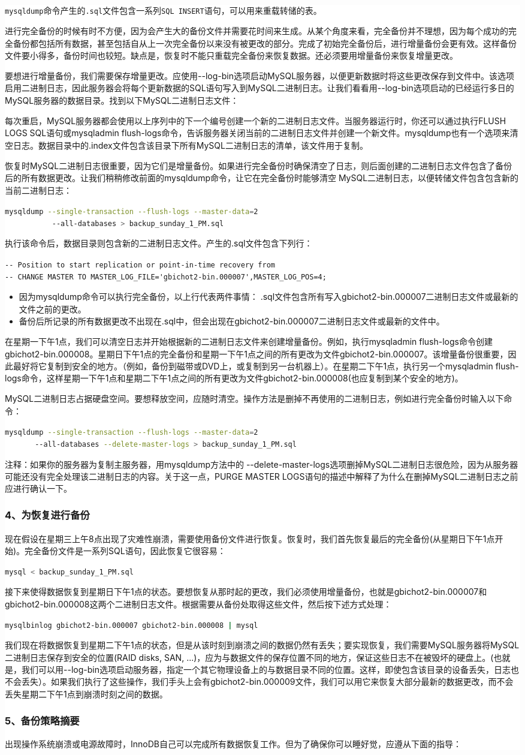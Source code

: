 `mysqldump`命令产生的`.sql`文件包含一系列`SQL INSERT`语句，可以用来重载转储的表。

进行完全备份的时候有时不方便，因为会产生大的备份文件并需要花时间来生成。从某个角度来看，完全备份并不理想，因为每个成功的完全备份都包括所有数据，甚至包括自从上一次完全备份以来没有被更改的部分。完成了初始完全备份后，进行增量备份会更有效。这样备份文件要小得多，备份时间也较短。缺点是，恢复时不能只重载完全备份来恢复数据。还必须要用增量备份来恢复增量更改。

要想进行增量备份，我们需要保存增量更改。应使用--log-bin选项启动MySQL服务器，以便更新数据时将这些更改保存到文件中。该选项启用二进制日志，因此服务器会将每个更新数据的SQL语句写入到MySQL二进制日志。让我们看看用--log-bin选项启动的已经运行多日的MySQL服务器的数据目录。找到以下MySQL二进制日志文件：

每次重启，MySQL服务器都会使用以上序列中的下一个编号创建一个新的二进制日志文件。当服务器运行时，你还可以通过执行FLUSH LOGS SQL语句或mysqladmin flush-logs命令，告诉服务器关闭当前的二进制日志文件并创建一个新文件。mysqldump也有一个选项来清空日志。数据目录中的.index文件包含该目录下所有MySQL二进制日志的清单，该文件用于复制。

恢复时MySQL二进制日志很重要，因为它们是增量备份。如果进行完全备份时确保清空了日志，则后面创建的二进制日志文件包含了备份后的所有数据更改。让我们稍稍修改前面的mysqldump命令，让它在完全备份时能够清空 MySQL二进制日志，以便转储文件包含包含新的当前二进制日志：
```bash
mysqldump --single-transaction --flush-logs --master-data=2
           --all-databases > backup_sunday_1_PM.sql
```
执行该命令后，数据目录则包含新的二进制日志文件。产生的.sql文件包含下列行：
```
-- Position to start replication or point-in-time recovery from
-- CHANGE MASTER TO MASTER_LOG_FILE='gbichot2-bin.000007',MASTER_LOG_POS=4;
```
* 因为mysqldump命令可以执行完全备份，以上行代表两件事情：
.sql文件包含所有写入gbichot2-bin.000007二进制日志文件或最新的文件之前的更改。
* 备份后所记录的所有数据更改不出现在.sql中，但会出现在gbichot2-bin.000007二进制日志文件或最新的文件中。

在星期一下午1点，我们可以清空日志并开始根据新的二进制日志文件来创建增量备份。例如，执行mysqladmin flush-logs命令创建gbichot2-bin.000008。星期日下午1点的完全备份和星期一下午1点之间的所有更改为文件gbichot2-bin.000007。该增量备份很重要，因此最好将它复制到安全的地方。（例如，备份到磁带或DVD上，或复制到另一台机器上）。在星期二下午1点，执行另一个mysqladmin flush-logs命令，这样星期一下午1点和星期二下午1点之间的所有更改为文件gbichot2-bin.000008(也应复制到某个安全的地方)。

MySQL二进制日志占据硬盘空间。要想释放空间，应随时清空。操作方法是删掉不再使用的二进制日志，例如进行完全备份时输入以下命令：

```bash
mysqldump --single-transaction --flush-logs --master-data=2
       --all-databases --delete-master-logs > backup_sunday_1_PM.sql
```
注释：如果你的服务器为复制主服务器，用mysqldump方法中的 --delete-master-logs选项删掉MySQL二进制日志很危险，因为从服务器可能还没有完全处理该二进制日志的内容。关于这一点，PURGE MASTER LOGS语句的描述中解释了为什么在删掉MySQL二进制日志之前应进行确认一下。


### 4、为恢复进行备份
现在假设在星期三上午8点出现了灾难性崩溃，需要使用备份文件进行恢复。恢复时，我们首先恢复最后的完全备份(从星期日下午1点开始)。完全备份文件是一系列SQL语句，因此恢复它很容易：
```bash
mysql < backup_sunday_1_PM.sql
```

接下来使得数据恢复到星期日下午1点的状态。要想恢复从那时起的更改，我们必须使用增量备份，也就是gbichot2-bin.000007和gbichot2-bin.000008这两个二进制日志文件。根据需要从备份处取得这些文件，然后按下述方式处理：

```bash
mysqlbinlog gbichot2-bin.000007 gbichot2-bin.000008 | mysql
```

我们现在将数据恢复到星期二下午1点的状态，但是从该时刻到崩溃之间的数据仍然有丢失；要实现恢复，我们需要MySQL服务器将MySQL二进制日志保存到安全的位置(RAID disks, SAN, ...)，应为与数据文件的保存位置不同的地方，保证这些日志不在被毁坏的硬盘上。(也就是，我们可以用--log-bin选项启动服务器，指定一个其它物理设备上的与数据目录不同的位置。这样，即使包含该目录的设备丢失，日志也不会丢失）。如果我们执行了这些操作，我们手头上会有gbichot2-bin.000009文件，我们可以用它来恢复大部分最新的数据更改，而不会丢失星期二下午1点到崩溃时刻之间的数据。

### 5、备份策略摘要
出现操作系统崩溃或电源故障时，InnoDB自己可以完成所有数据恢复工作。但为了确保你可以睡好觉，应遵从下面的指导：
